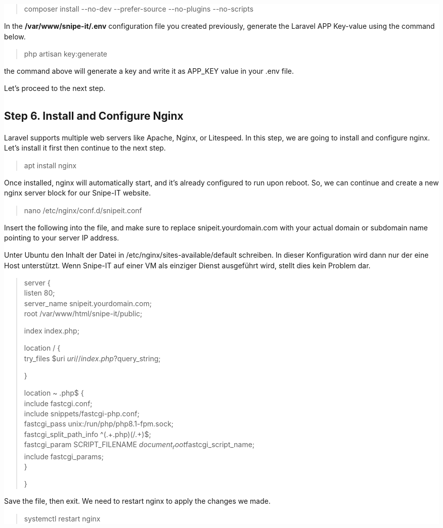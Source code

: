 > composer install --no-dev --prefer-source --no-plugins --no-scripts

In the **/var/www/snipe-it/.env** configuration file you created previously, generate the Laravel APP Key-value using the command below.

> php artisan key:generate

the command above will generate a key and write it as APP_KEY value in your .env file.

Let’s proceed to the next step.

## Step 6. Install and Configure Nginx

Laravel supports multiple web servers like Apache, Nginx, or Litespeed. In this step, we are going to install and configure nginx. Let’s install it first then continue to the next step.

> apt install nginx

Once installed, nginx will automatically start, and it’s already configured to run upon reboot. So, we can continue and create a new nginx server block for our Snipe-IT website.

> nano /etc/nginx/conf.d/snipeit.conf

Insert the following into the file, and make sure to replace snipeit.yourdomain.com with your actual domain or subdomain name pointing to your server IP address.

Unter Ubuntu den Inhalt der Datei in /etc/nginx/sites-available/default schreiben. In dieser Konfiguration wird dann nur der eine Host unterstützt. Wenn Snipe-IT auf einer VM als einziger Dienst ausgeführt wird, stellt dies kein Problem dar.

> server {  
> listen 80;  
> server_name snipeit.yourdomain.com;  
> root /var/www/html/snipe-it/public;  
>   
> index index.php;  
>   
> location / {  
> try_files $uri $uri/ /index.php?$query_string;  
>   
> }  
>   
> location ~ \.php$ {  
> include fastcgi.conf;  
> include snippets/fastcgi-php.conf;  
> fastcgi_pass unix:/run/php/php8.1-fpm.sock;  
> fastcgi_split_path_info ^(.+\.php)(/.+)$;  
> fastcgi_param SCRIPT_FILENAME $document_root$fastcgi_script_name;  
> include fastcgi_params;  
> }  
>   
> }  

Save the file, then exit. We need to restart nginx to apply the changes we made.

> systemctl restart nginx
